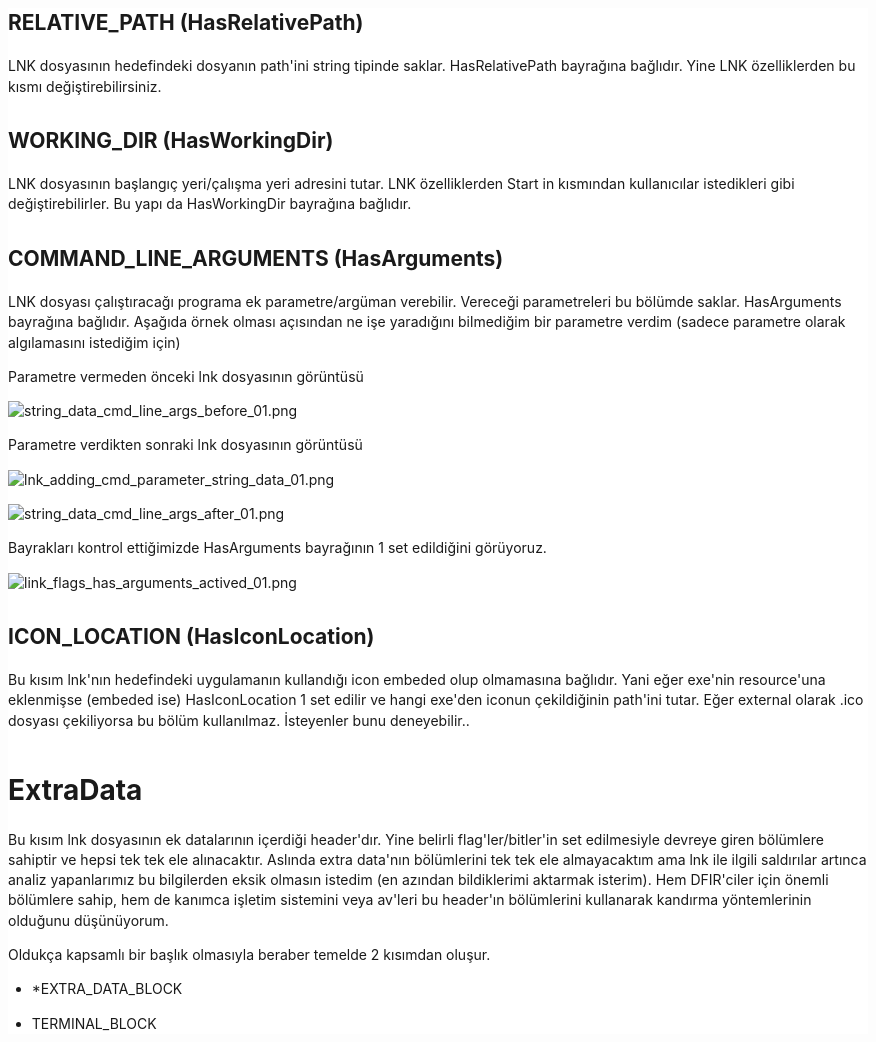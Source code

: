 ## RELATIVE_PATH (HasRelativePath)

LNK dosyasının hedefindeki dosyanın path'ini string tipinde saklar. HasRelativePath bayrağına bağlıdır. Yine LNK özelliklerden bu kısmı değiştirebilirsiniz.

## WORKING_DIR (HasWorkingDir)

LNK dosyasının başlangıç yeri/çalışma yeri adresini tutar. LNK özelliklerden Start in kısmından kullanıcılar istedikleri gibi değiştirebilirler. Bu yapı da HasWorkingDir bayrağına bağlıdır.

## COMMAND_LINE_ARGUMENTS (HasArguments)

LNK dosyası çalıştıracağı programa ek parametre/argüman verebilir. Vereceği parametreleri bu bölümde saklar. HasArguments bayrağına bağlıdır. Aşağıda örnek olması açısından ne işe yaradığını bilmediğim bir parametre verdim (sadece parametre olarak algılamasını istediğim için)

Parametre vermeden önceki lnk dosyasının görüntüsü

![string_data_cmd_line_args_before_01.png](/assets/img/2023-05-15-shell-link-lnk-binary-dosya-formatı/string_data_cmd_line_args_before_01.png)

Parametre verdikten sonraki lnk dosyasının görüntüsü

![lnk_adding_cmd_parameter_string_data_01.png](/assets/img/2023-05-15-shell-link-lnk-binary-dosya-formatı/lnk_adding_cmd_parameter_string_data_01.png)

![string_data_cmd_line_args_after_01.png](/assets/img/2023-05-15-shell-link-lnk-binary-dosya-formatı/string_data_cmd_line_args_after_01.png)

Bayrakları kontrol ettiğimizde HasArguments bayrağının 1 set edildiğini görüyoruz.

![link_flags_has_arguments_actived_01.png](/assets/img/2023-05-15-shell-link-lnk-binary-dosya-formatı/link_flags_has_arguments_actived_01.png)

## ICON_LOCATION (HasIconLocation)

Bu kısım lnk'nın hedefindeki uygulamanın kullandığı icon embeded olup olmamasına bağlıdır. Yani eğer exe'nin resource'una eklenmişse (embeded ise) HasIconLocation 1 set edilir ve hangi exe'den iconun çekildiğinin path'ini tutar. Eğer external olarak .ico dosyası çekiliyorsa bu bölüm kullanılmaz. İsteyenler bunu deneyebilir..

# ExtraData

Bu kısım lnk dosyasının ek datalarının içerdiği header'dır. Yine belirli flag'ler/bitler'in set edilmesiyle devreye giren bölümlere sahiptir ve hepsi tek tek ele alınacaktır. Aslında extra data'nın bölümlerini tek tek ele almayacaktım ama lnk ile ilgili saldırılar artınca analiz yapanlarımız bu bilgilerden eksik olmasın istedim (en azından bildiklerimi aktarmak isterim). Hem DFIR'ciler için önemli bölümlere sahip, hem de kanımca işletim sistemini veya av'leri bu header'ın bölümlerini kullanarak kandırma yöntemlerinin olduğunu düşünüyorum.

Oldukça kapsamlı bir başlık olmasıyla beraber temelde 2 kısımdan oluşur. 

- *EXTRA_DATA_BLOCK

- TERMINAL_BLOCK
  